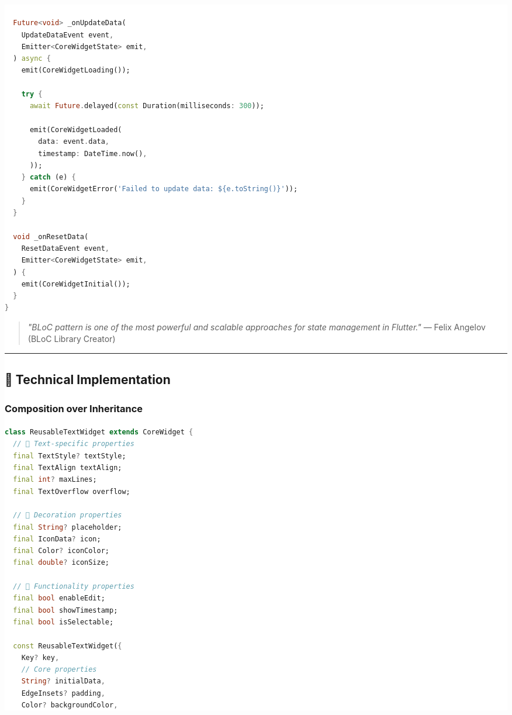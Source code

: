 ```dart

  Future<void> _onUpdateData(
    UpdateDataEvent event,
    Emitter<CoreWidgetState> emit,
  ) async {
    emit(CoreWidgetLoading());
    
    try {
      await Future.delayed(const Duration(milliseconds: 300));
      
      emit(CoreWidgetLoaded(
        data: event.data,
        timestamp: DateTime.now(),
      ));
    } catch (e) {
      emit(CoreWidgetError('Failed to update data: ${e.toString()}'));
    }
  }

  void _onResetData(
    ResetDataEvent event,
    Emitter<CoreWidgetState> emit,
  ) {
    emit(CoreWidgetInitial());
  }
}
```

> *"BLoC pattern is one of the most powerful and scalable approaches for state management in Flutter."*
> — Felix Angelov (BLoC Library Creator)

---

## 🎨 Technical Implementation

### Composition over Inheritance

```dart
class ReusableTextWidget extends CoreWidget {
  // 📝 Text-specific properties
  final TextStyle? textStyle;
  final TextAlign textAlign;
  final int? maxLines;
  final TextOverflow overflow;
  
  // 🎨 Decoration properties
  final String? placeholder;
  final IconData? icon;
  final Color? iconColor;
  final double? iconSize;
  
  // 🔧 Functionality properties
  final bool enableEdit;
  final bool showTimestamp;
  final bool isSelectable;

  const ReusableTextWidget({
    Key? key,
    // Core properties
    String? initialData,
    EdgeInsets? padding,
    Color? backgroundColor,
```